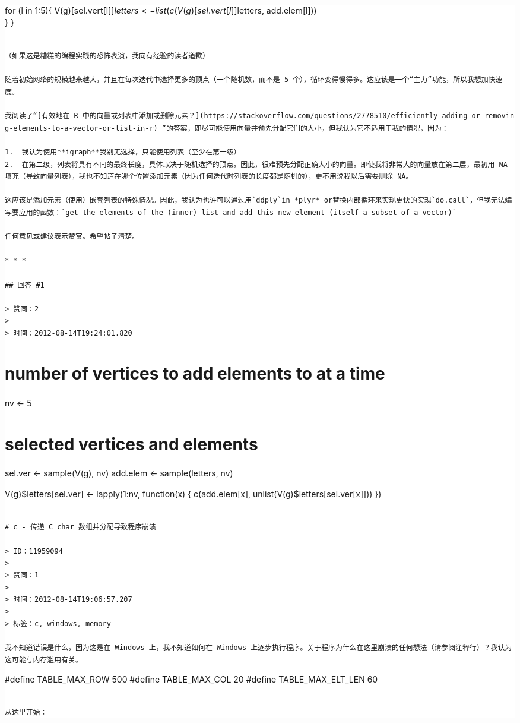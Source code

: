   for (l in 1:5){
    V(g)[sel.vert[l]]$letters <- list(c(V(g)[sel.vert[l]]$letters, add.elem[l]))    
  }
} 
```

（如果这是糟糕的编程实践的恐怖表演，我向有经验的读者道歉）

随着初始网络的规模越来越大，并且在每次迭代中选择更多的顶点（一个随机数，而不是 5 个），循环变得慢得多。这应该是一个“主力”功能，所以我想加快速度。

我阅读了“[有效地在 R 中的向量或列表中添加或删除元素？](https://stackoverflow.com/questions/2778510/efficiently-adding-or-removing-elements-to-a-vector-or-list-in-r) ”的答案，即尽可能使用向量并预先分配它们的大小，但我认为它不适用于我的情况，因为：

1.  我认为使用**igraph**我别无选择，只能使用列表（至少在第一级）
2.  在第二级，列表将具有不同的最终长度，具体取决于随机选择的顶点。因此，很难预先分配正确大小的向量。即使我将非常大的向量放在第二层，最初用 NA 填充（导致向量列表），我也不知道在哪个位置添加元素（因为任何迭代时列表的长度都是随机的），更不用说我以后需要删除 NA。

这应该是添加元素（使用）嵌套列表的特殊情况。因此，我认为也许可以通过用`ddply`in *plyr* or替换内部循环来实现更快的实现`do.call`，但我无法编写要应用的函数：`get the elements of the (inner) list and add this new element (itself a subset of a vector)`

任何意见或建议表示赞赏。希望帖子清楚。

* * *

## 回答 #1

> 赞同：2
> 
> 时间：2012-08-14T19:24:01.820

```
# number of vertices to add elements to at a time
nv <- 5

# selected vertices and elements
sel.ver <- sample(V(g), nv)
add.elem <- sample(letters, nv)

V(g)$letters[sel.ver] <- lapply(1:nv, function(x) {
  c(add.elem[x], unlist(V(g)$letters[sel.ver[x]]))
}) 
```

# c - 传递 C char 数组并分配导致程序崩溃

> ID：11959094
> 
> 赞同：1
> 
> 时间：2012-08-14T19:06:57.207
> 
> 标签：c, windows, memory

我不知道错误是什么，因为这是在 Windows 上，我不知道如何在 Windows 上逐步执行程序。关于程序为什么在这里崩溃的任何想法（请参阅注释行）？我认为这可能与内存滥用有关。

```
#define TABLE_MAX_ROW       500
#define TABLE_MAX_COL       20
#define TABLE_MAX_ELT_LEN   60 
```

从这里开始：
```